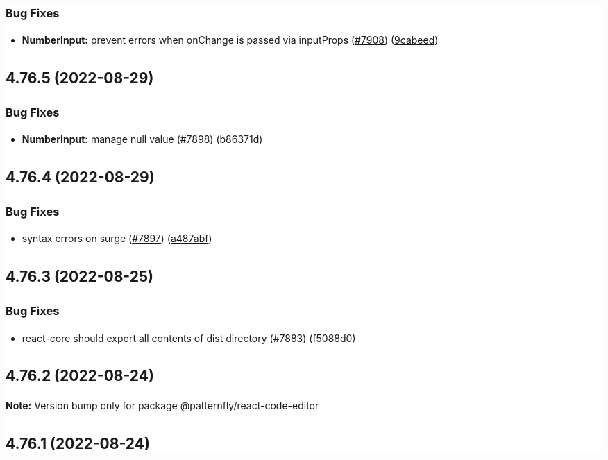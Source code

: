 ### Bug Fixes

* **NumberInput:** prevent errors when onChange is passed via inputProps ([#7908](https://github.com/patternfly/patternfly-react/issues/7908)) ([9cabeed](https://github.com/patternfly/patternfly-react/commit/9cabeedacf98bd80214a7f7fe1e40c3a15be4490))





## 4.76.5 (2022-08-29)


### Bug Fixes

* **NumberInput:** manage null value ([#7898](https://github.com/patternfly/patternfly-react/issues/7898)) ([b86371d](https://github.com/patternfly/patternfly-react/commit/b86371dfe703614c12f49b68c096b28a91b9debd))





## 4.76.4 (2022-08-29)


### Bug Fixes

* syntax errors on surge ([#7897](https://github.com/patternfly/patternfly-react/issues/7897)) ([a487abf](https://github.com/patternfly/patternfly-react/commit/a487abf770340555b2c5a451b5a5bfb0ea57fd45))





## 4.76.3 (2022-08-25)


### Bug Fixes

* react-core should export all contents of dist directory ([#7883](https://github.com/patternfly/patternfly-react/issues/7883)) ([f5088d0](https://github.com/patternfly/patternfly-react/commit/f5088d069916d7c37335503251d13b4b846f3f62))





## 4.76.2 (2022-08-24)

**Note:** Version bump only for package @patternfly/react-code-editor





## 4.76.1 (2022-08-24)
